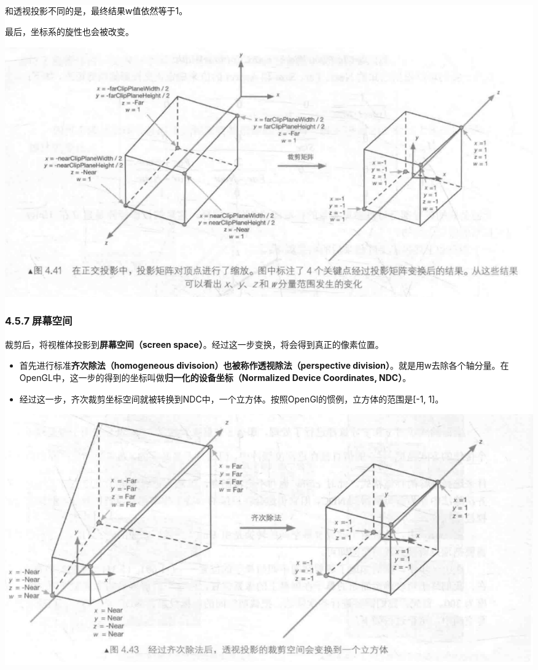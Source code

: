 和透视投影不同的是，最终结果w值依然等于1。

最后，坐标系的旋性也会被改变。

![image-20220922150410034](https://raw.githubusercontent.com/LuHec/Markdown4Zhihu/master/Data/一篇搞定UnityShader入门精要/image-20220922150410034.png)





### 4.5.7 屏幕空间

裁剪后，将视椎体投影到**屏幕空间（screen space）**。经过这一步变换，将会得到真正的像素位置。

- 首先进行标准**齐次除法（homogeneous divisoion）**也被称作**透视除法（perspective division）**。就是用w去除各个轴分量。在OpenGL中，这一步的得到的坐标叫做**归一化的设备坐标（Normalized Device Coordinates, NDC）**。


- 经过这一步，齐次裁剪坐标空间就被转换到NDC中，一个立方体。按照OpenGl的惯例，立方体的范围是[-1, 1]。


![image-20220922163903545](https://raw.githubusercontent.com/LuHec/Markdown4Zhihu/master/Data/一篇搞定UnityShader入门精要/image-20220922163903545.png)


[补充网站]: https://observablehq.com/@camargo/lamberts-cosine-law